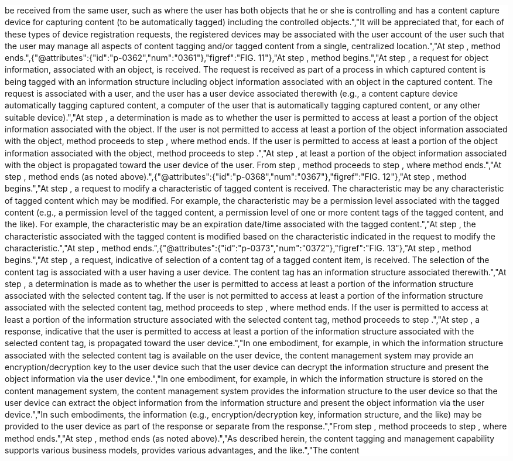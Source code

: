 be received from the same user, such as where the user has both objects that he or she is controlling and has a content capture device for capturing content (to be automatically tagged) including the controlled objects.","It will be appreciated that, for each of these types of device registration requests, the registered devices may be associated with the user account of the user such that the user may manage all aspects of content tagging and\/or tagged content from a single, centralized location.","At step , method  ends.",{"@attributes":{"id":"p-0362","num":"0361"},"figref":"FIG. 11"},"At step , method  begins.","At step , a request for object information, associated with an object, is received. The request is received as part of a process in which captured content is being tagged with an information structure including object information associated with an object in the captured content. The request is associated with a user, and the user has a user device associated therewith (e.g., a content capture device automatically tagging captured content, a computer of the user that is automatically tagging captured content, or any other suitable device).","At step , a determination is made as to whether the user is permitted to access at least a portion of the object information associated with the object. If the user is not permitted to access at least a portion of the object information associated with the object, method  proceeds to step , where method  ends. If the user is permitted to access at least a portion of the object information associated with the object, method  proceeds to step .","At step , at least a portion of the object information associated with the object is propagated toward the user device of the user. From step , method  proceeds to step , where method  ends.","At step , method  ends (as noted above).",{"@attributes":{"id":"p-0368","num":"0367"},"figref":"FIG. 12"},"At step , method  begins.","At step , a request to modify a characteristic of tagged content is received. The characteristic may be any characteristic of tagged content which may be modified. For example, the characteristic may be a permission level associated with the tagged content (e.g., a permission level of the tagged content, a permission level of one or more content tags of the tagged content, and the like). For example, the characteristic may be an expiration date\/time associated with the tagged content.","At step , the characteristic associated with the tagged content is modified based on the characteristic indicated in the request to modify the characteristic.","At step , method  ends.",{"@attributes":{"id":"p-0373","num":"0372"},"figref":"FIG. 13"},"At step , method  begins.","At step , a request, indicative of selection of a content tag of a tagged content item, is received. The selection of the content tag is associated with a user having a user device. The content tag has an information structure associated therewith.","At step , a determination is made as to whether the user is permitted to access at least a portion of the information structure associated with the selected content tag. If the user is not permitted to access at least a portion of the information structure associated with the selected content tag, method  proceeds to step , where method  ends. If the user is permitted to access at least a portion of the information structure associated with the selected content tag, method  proceeds to step .","At step , a response, indicative that the user is permitted to access at least a portion of the information structure associated with the selected content tag, is propagated toward the user device.","In one embodiment, for example, in which the information structure associated with the selected content tag is available on the user device, the content management system may provide an encryption\/decryption key to the user device such that the user device can decrypt the information structure and present the object information via the user device.","In one embodiment, for example, in which the information structure is stored on the content management system, the content management system provides the information structure to the user device so that the user device can extract the object information from the information structure and present the object information via the user device.","In such embodiments, the information (e.g., encryption\/decryption key, information structure, and the like) may be provided to the user device as part of the response or separate from the response.","From step , method  proceeds to step , where method  ends.","At step , method  ends (as noted above).","As described herein, the content tagging and management capability supports various business models, provides various advantages, and the like.","The content 